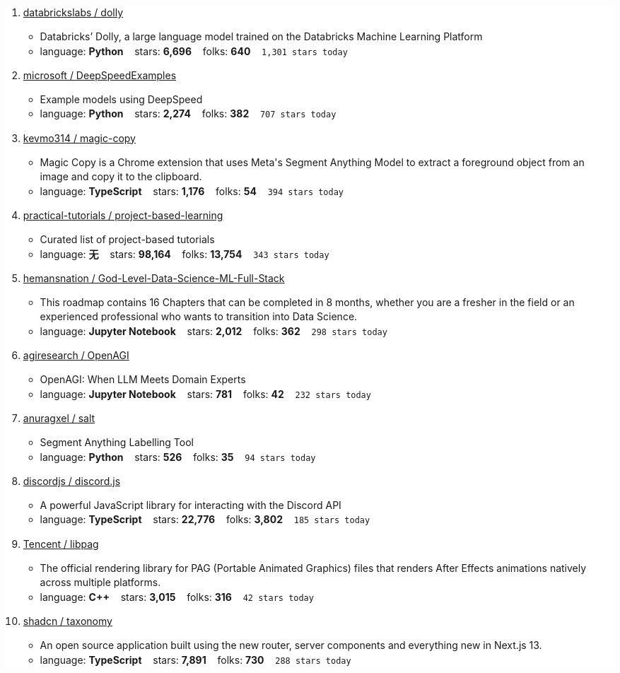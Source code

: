 1. [databrickslabs / dolly](https://github.com/databrickslabs/dolly)
    - Databricks’ Dolly, a large language model trained on the Databricks Machine Learning Platform
    - language: **Python** &nbsp;&nbsp; stars: **6,696** &nbsp;&nbsp; folks: **640**  &nbsp;&nbsp; `1,301 stars today`

1. [microsoft / DeepSpeedExamples](https://github.com/microsoft/DeepSpeedExamples)
    - Example models using DeepSpeed
    - language: **Python** &nbsp;&nbsp; stars: **2,274** &nbsp;&nbsp; folks: **382**  &nbsp;&nbsp; `707 stars today`

1. [kevmo314 / magic-copy](https://github.com/kevmo314/magic-copy)
    - Magic Copy is a Chrome extension that uses Meta's Segment Anything Model to extract a foreground object from an image and copy it to the clipboard.
    - language: **TypeScript** &nbsp;&nbsp; stars: **1,176** &nbsp;&nbsp; folks: **54**  &nbsp;&nbsp; `394 stars today`

1. [practical-tutorials / project-based-learning](https://github.com/practical-tutorials/project-based-learning)
    - Curated list of project-based tutorials
    - language: **无** &nbsp;&nbsp; stars: **98,164** &nbsp;&nbsp; folks: **13,754**  &nbsp;&nbsp; `343 stars today`

1. [hemansnation / God-Level-Data-Science-ML-Full-Stack](https://github.com/hemansnation/God-Level-Data-Science-ML-Full-Stack)
    - This roadmap contains 16 Chapters that can be completed in 8 months, whether you are a fresher in the field or an experienced professional who wants to transition into Data Science.
    - language: **Jupyter Notebook** &nbsp;&nbsp; stars: **2,012** &nbsp;&nbsp; folks: **362**  &nbsp;&nbsp; `298 stars today`

1. [agiresearch / OpenAGI](https://github.com/agiresearch/OpenAGI)
    - OpenAGI: When LLM Meets Domain Experts
    - language: **Jupyter Notebook** &nbsp;&nbsp; stars: **781** &nbsp;&nbsp; folks: **42**  &nbsp;&nbsp; `232 stars today`

1. [anuragxel / salt](https://github.com/anuragxel/salt)
    - Segment Anything Labelling Tool
    - language: **Python** &nbsp;&nbsp; stars: **526** &nbsp;&nbsp; folks: **35**  &nbsp;&nbsp; `94 stars today`

1. [discordjs / discord.js](https://github.com/discordjs/discord.js)
    - A powerful JavaScript library for interacting with the Discord API
    - language: **TypeScript** &nbsp;&nbsp; stars: **22,776** &nbsp;&nbsp; folks: **3,802**  &nbsp;&nbsp; `185 stars today`

1. [Tencent / libpag](https://github.com/Tencent/libpag)
    - The official rendering library for PAG (Portable Animated Graphics) files that renders After Effects animations natively across multiple platforms.
    - language: **C++** &nbsp;&nbsp; stars: **3,015** &nbsp;&nbsp; folks: **316**  &nbsp;&nbsp; `42 stars today`

1. [shadcn / taxonomy](https://github.com/shadcn/taxonomy)
    - An open source application built using the new router, server components and everything new in Next.js 13.
    - language: **TypeScript** &nbsp;&nbsp; stars: **7,891** &nbsp;&nbsp; folks: **730**  &nbsp;&nbsp; `288 stars today`
